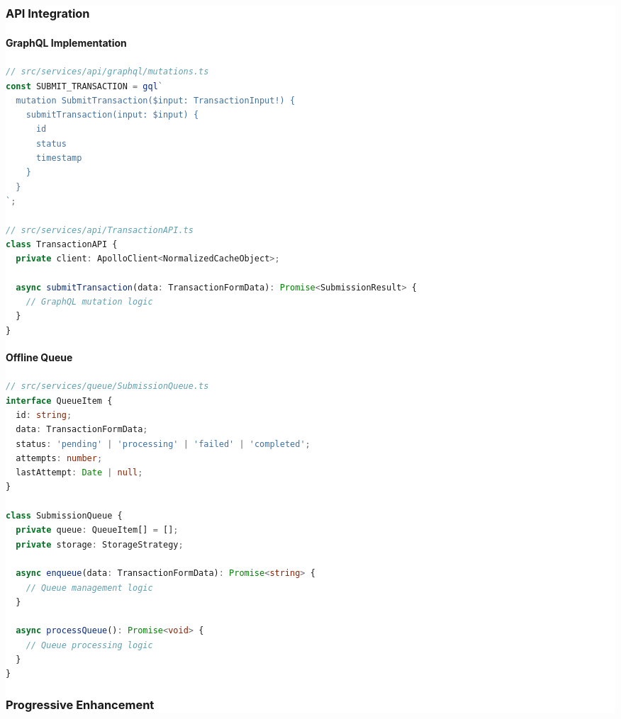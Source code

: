 ### API Integration

#### GraphQL Implementation
```typescript
// src/services/api/graphql/mutations.ts
const SUBMIT_TRANSACTION = gql`
  mutation SubmitTransaction($input: TransactionInput!) {
    submitTransaction(input: $input) {
      id
      status
      timestamp
    }
  }
`;

// src/services/api/TransactionAPI.ts
class TransactionAPI {
  private client: ApolloClient<NormalizedCacheObject>;
  
  async submitTransaction(data: TransactionFormData): Promise<SubmissionResult> {
    // GraphQL mutation logic
  }
}
```

#### Offline Queue
```typescript
// src/services/queue/SubmissionQueue.ts
interface QueueItem {
  id: string;
  data: TransactionFormData;
  status: 'pending' | 'processing' | 'failed' | 'completed';
  attempts: number;
  lastAttempt: Date | null;
}

class SubmissionQueue {
  private queue: QueueItem[] = [];
  private storage: StorageStrategy;
  
  async enqueue(data: TransactionFormData): Promise<string> {
    // Queue management logic
  }
  
  async processQueue(): Promise<void> {
    // Queue processing logic
  }
}
```

### Progressive Enhancement
